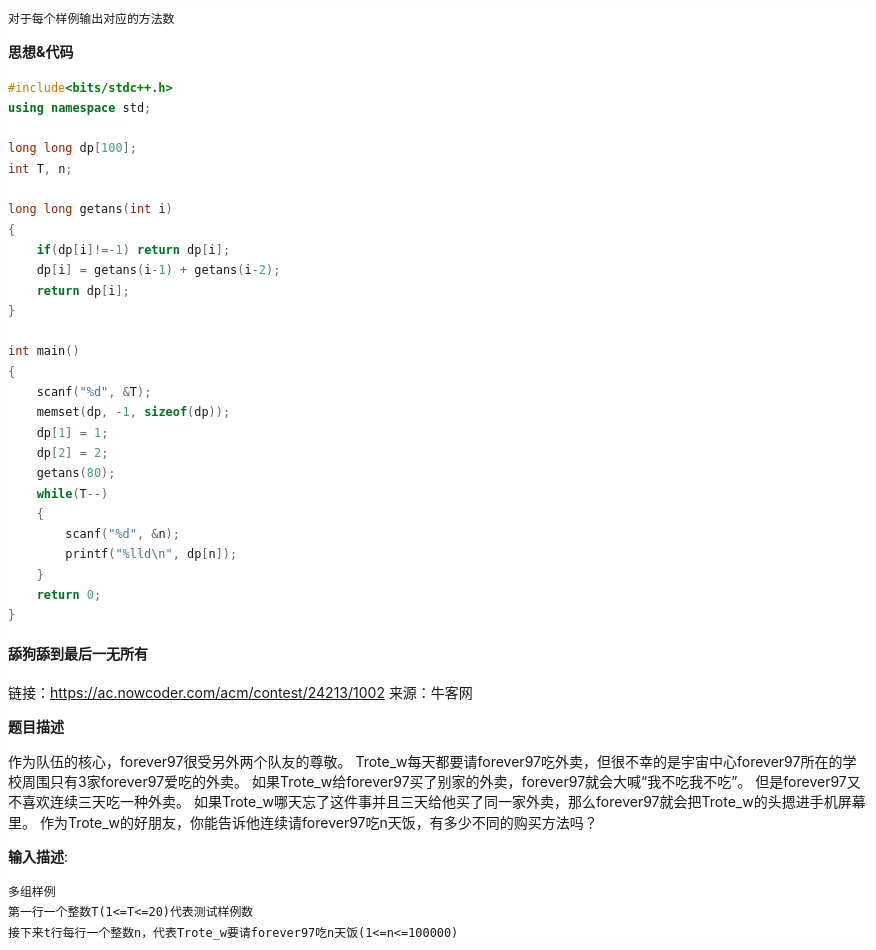 ```
对于每个样例输出对应的方法数
```

**思想&代码**

```c++
#include<bits/stdc++.h>
using namespace std;

long long dp[100];
int T, n;

long long getans(int i)
{
	if(dp[i]!=-1) return dp[i];
	dp[i] = getans(i-1) + getans(i-2);
	return dp[i];
}

int main()
{
	scanf("%d", &T);
	memset(dp, -1, sizeof(dp));
	dp[1] = 1;
	dp[2] = 2;
	getans(80);
	while(T--)
	{
		scanf("%d", &n);
		printf("%lld\n", dp[n]);
	}
	return 0;
}
```

#### 舔狗舔到最后一无所有

链接：https://ac.nowcoder.com/acm/contest/24213/1002
来源：牛客网

**题目描述**                    

作为队伍的核心，forever97很受另外两个队友的尊敬。
 Trote_w每天都要请forever97吃外卖，但很不幸的是宇宙中心forever97所在的学校周围只有3家forever97爱吃的外卖。
 如果Trote_w给forever97买了别家的外卖，forever97就会大喊“我不吃我不吃”。
 但是forever97又不喜欢连续三天吃一种外卖。
 如果Trote_w哪天忘了这件事并且三天给他买了同一家外卖，那么forever97就会把Trote_w的头摁进手机屏幕里。
 作为Trote_w的好朋友，你能告诉他连续请forever97吃n天饭，有多少不同的购买方法吗？

**输入描述**:

```
多组样例
第一行一个整数T(1<=T<=20)代表测试样例数
接下来t行每行一个整数n，代表Trote_w要请forever97吃n天饭(1<=n<=100000)
```
